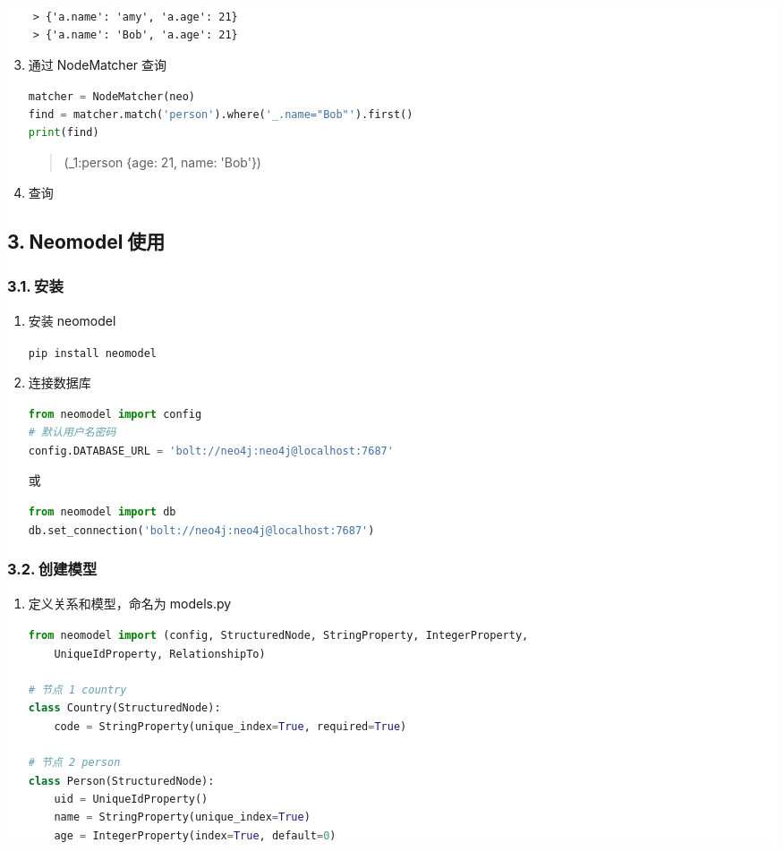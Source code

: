         > {'a.name': 'amy', 'a.age': 21}
        > {'a.name': 'Bob', 'a.age': 21}

   3. 通过 NodeMatcher 查询

        ```python
        matcher = NodeMatcher(neo)
        find = matcher.match('person').where('_.name="Bob"').first()
        print(find)
        ```

        > (_1:person {age: 21, name: 'Bob'})

2. 查询

## 3. Neomodel 使用

### 3.1. 安装

1. 安装 neomodel

    ```bash
    pip install neomodel
    ```

2. 连接数据库

    ```python
    from neomodel import config
    # 默认用户名密码
    config.DATABASE_URL = 'bolt://neo4j:neo4j@localhost:7687'
    ```

    或

    ```python
    from neomodel import db
    db.set_connection('bolt://neo4j:neo4j@localhost:7687')
    ```

### 3.2. 创建模型

1. 定义关系和模型，命名为 models.py

    ```python
    from neomodel import (config, StructuredNode, StringProperty, IntegerProperty,
        UniqueIdProperty, RelationshipTo)

    # 节点 1 country
    class Country(StructuredNode):
        code = StringProperty(unique_index=True, required=True)

    # 节点 2 person
    class Person(StructuredNode):
        uid = UniqueIdProperty()
        name = StringProperty(unique_index=True)
        age = IntegerProperty(index=True, default=0)
